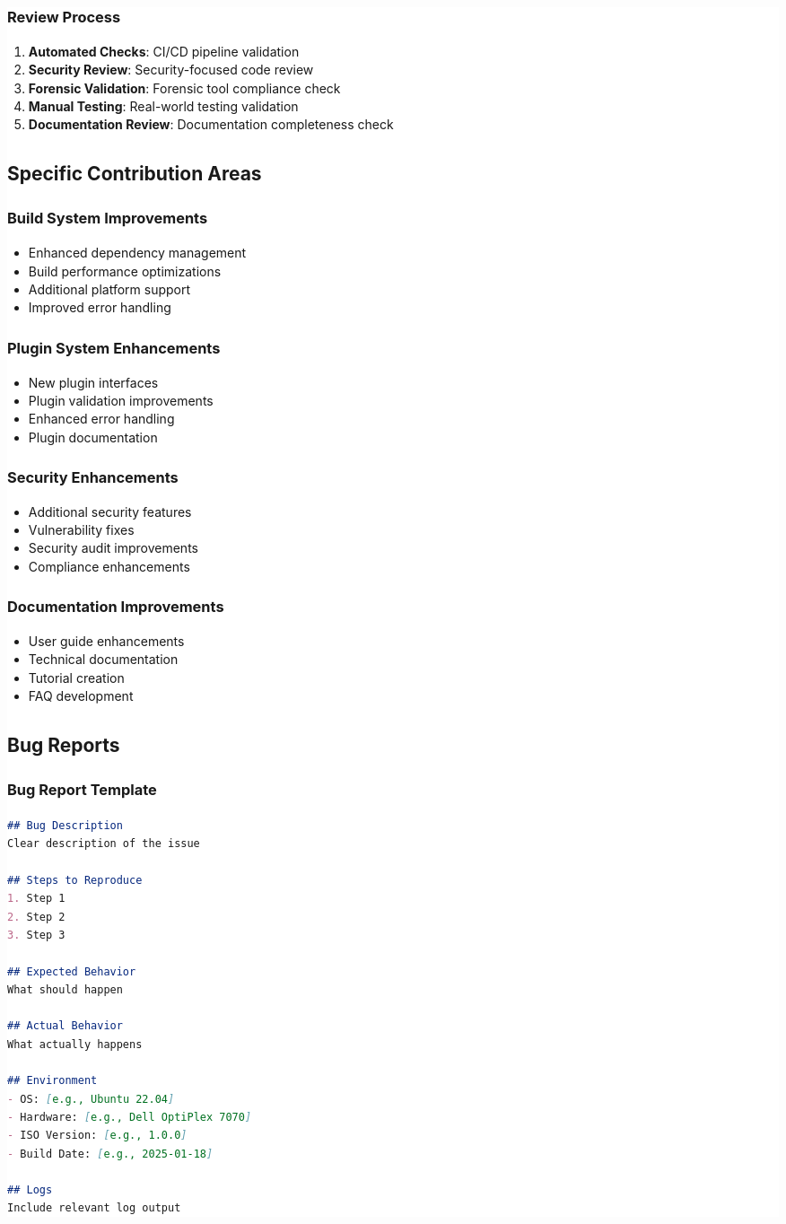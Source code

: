 ### Review Process
1. **Automated Checks**: CI/CD pipeline validation
2. **Security Review**: Security-focused code review
3. **Forensic Validation**: Forensic tool compliance check
4. **Manual Testing**: Real-world testing validation
5. **Documentation Review**: Documentation completeness check

## Specific Contribution Areas

### Build System Improvements
- Enhanced dependency management
- Build performance optimizations
- Additional platform support
- Improved error handling

### Plugin System Enhancements
- New plugin interfaces
- Plugin validation improvements
- Enhanced error handling
- Plugin documentation

### Security Enhancements
- Additional security features
- Vulnerability fixes
- Security audit improvements
- Compliance enhancements

### Documentation Improvements
- User guide enhancements
- Technical documentation
- Tutorial creation
- FAQ development

## Bug Reports

### Bug Report Template
```markdown
## Bug Description
Clear description of the issue

## Steps to Reproduce
1. Step 1
2. Step 2
3. Step 3

## Expected Behavior
What should happen

## Actual Behavior
What actually happens

## Environment
- OS: [e.g., Ubuntu 22.04]
- Hardware: [e.g., Dell OptiPlex 7070]
- ISO Version: [e.g., 1.0.0]
- Build Date: [e.g., 2025-01-18]

## Logs
Include relevant log output
```
